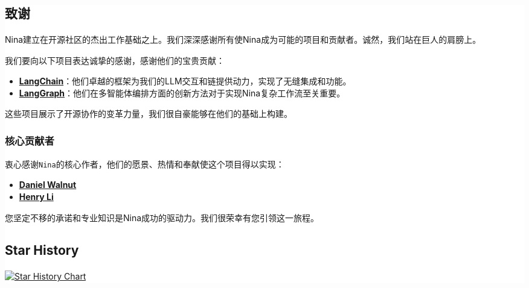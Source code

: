 ## 致谢

Nina建立在开源社区的杰出工作基础之上。我们深深感谢所有使Nina成为可能的项目和贡献者。诚然，我们站在巨人的肩膀上。

我们要向以下项目表达诚挚的感谢，感谢他们的宝贵贡献：

- **[LangChain](https://github.com/langchain-ai/langchain)**：他们卓越的框架为我们的LLM交互和链提供动力，实现了无缝集成和功能。
- **[LangGraph](https://github.com/langchain-ai/langgraph)**：他们在多智能体编排方面的创新方法对于实现Nina复杂工作流至关重要。

这些项目展示了开源协作的变革力量，我们很自豪能够在他们的基础上构建。

### 核心贡献者
衷心感谢`Nina`的核心作者，他们的愿景、热情和奉献使这个项目得以实现：

- **[Daniel Walnut](https://github.com/hetaoBackend/)**
- **[Henry Li](https://github.com/magiccube/)**

您坚定不移的承诺和专业知识是Nina成功的驱动力。我们很荣幸有您引领这一旅程。

## Star History

[![Star History Chart](https://api.star-history.com/svg?repos=bytedance/deer-flow&type=Date)](https://star-history.com/#bytedance/deer-flow&Date)
